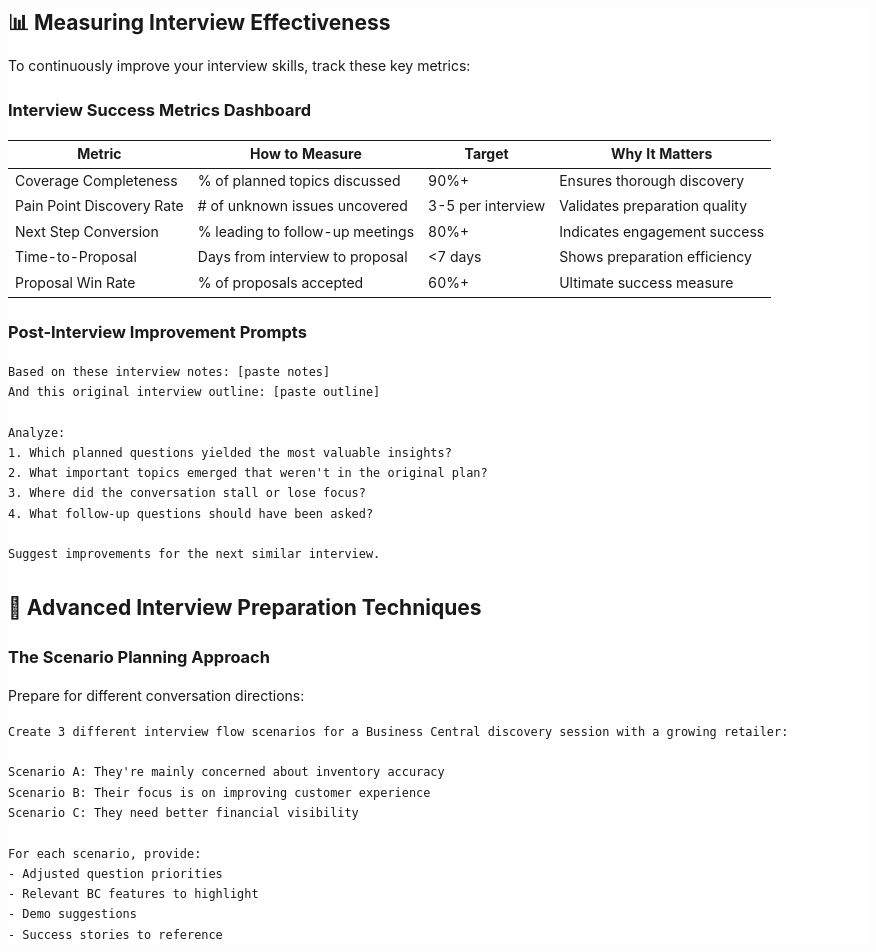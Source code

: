 ## 📊 Measuring Interview Effectiveness

To continuously improve your interview skills, track these key metrics:

### Interview Success Metrics Dashboard

| Metric | How to Measure | Target | Why It Matters |
|--------|---------------|--------|----------------|
| Coverage Completeness | % of planned topics discussed | 90%+ | Ensures thorough discovery |
| Pain Point Discovery Rate | # of unknown issues uncovered | 3-5 per interview | Validates preparation quality |
| Next Step Conversion | % leading to follow-up meetings | 80%+ | Indicates engagement success |
| Time-to-Proposal | Days from interview to proposal | <7 days | Shows preparation efficiency |
| Proposal Win Rate | % of proposals accepted | 60%+ | Ultimate success measure |

### Post-Interview Improvement Prompts

```
Based on these interview notes: [paste notes]
And this original interview outline: [paste outline]

Analyze:
1. Which planned questions yielded the most valuable insights?
2. What important topics emerged that weren't in the original plan?
3. Where did the conversation stall or lose focus?
4. What follow-up questions should have been asked?

Suggest improvements for the next similar interview.
```

## 🚀 Advanced Interview Preparation Techniques

### The Scenario Planning Approach

Prepare for different conversation directions:

```
Create 3 different interview flow scenarios for a Business Central discovery session with a growing retailer:

Scenario A: They're mainly concerned about inventory accuracy
Scenario B: Their focus is on improving customer experience
Scenario C: They need better financial visibility

For each scenario, provide:
- Adjusted question priorities
- Relevant BC features to highlight
- Demo suggestions
- Success stories to reference
```
